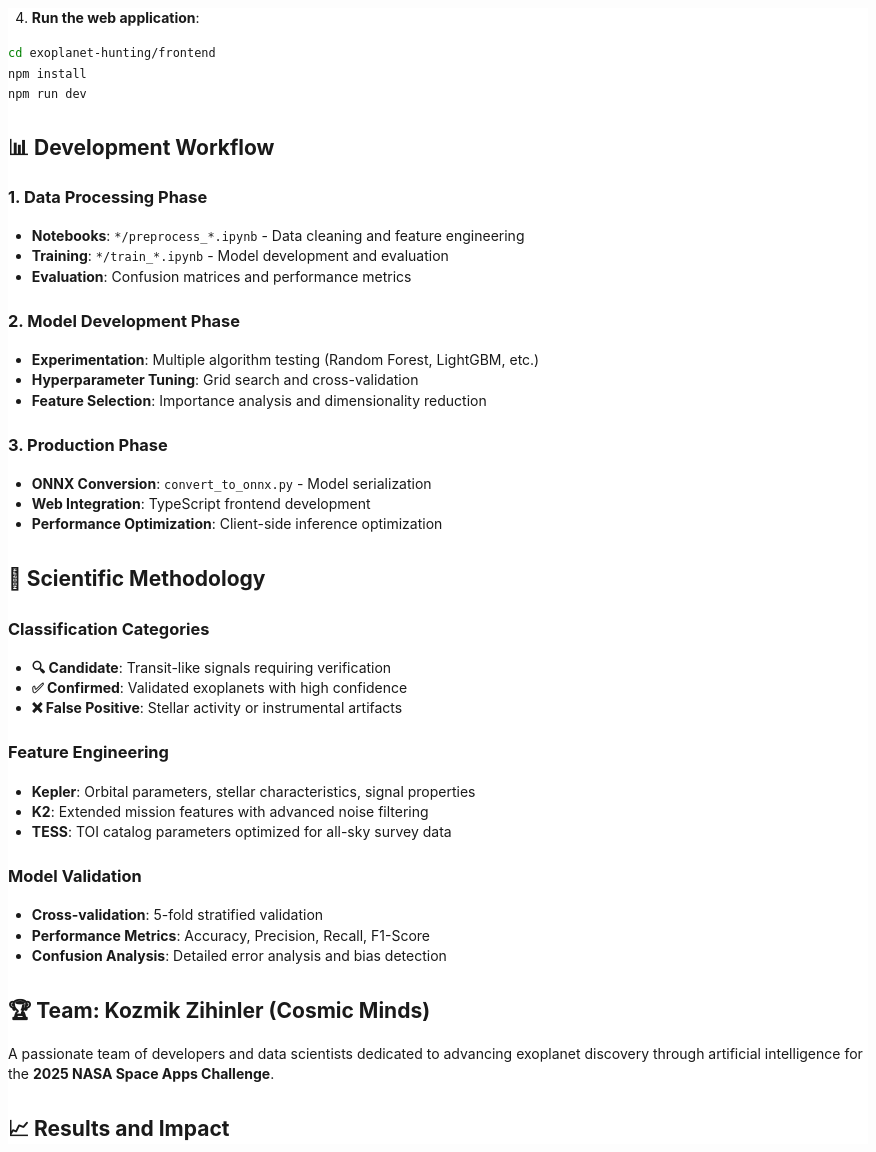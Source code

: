 4. **Run the web application**:
```bash
cd exoplanet-hunting/frontend
npm install
npm run dev
```

## 📊 Development Workflow

### 1. Data Processing Phase
- **Notebooks**: `*/preprocess_*.ipynb` - Data cleaning and feature engineering
- **Training**: `*/train_*.ipynb` - Model development and evaluation
- **Evaluation**: Confusion matrices and performance metrics

### 2. Model Development Phase
- **Experimentation**: Multiple algorithm testing (Random Forest, LightGBM, etc.)
- **Hyperparameter Tuning**: Grid search and cross-validation
- **Feature Selection**: Importance analysis and dimensionality reduction

### 3. Production Phase
- **ONNX Conversion**: `convert_to_onnx.py` - Model serialization
- **Web Integration**: TypeScript frontend development
- **Performance Optimization**: Client-side inference optimization

## 🔬 Scientific Methodology

### Classification Categories
- **🔍 Candidate**: Transit-like signals requiring verification
- **✅ Confirmed**: Validated exoplanets with high confidence
- **❌ False Positive**: Stellar activity or instrumental artifacts

### Feature Engineering
- **Kepler**: Orbital parameters, stellar characteristics, signal properties
- **K2**: Extended mission features with advanced noise filtering
- **TESS**: TOI catalog parameters optimized for all-sky survey data

### Model Validation
- **Cross-validation**: 5-fold stratified validation
- **Performance Metrics**: Accuracy, Precision, Recall, F1-Score
- **Confusion Analysis**: Detailed error analysis and bias detection

## 🏆 Team: Kozmik Zihinler (Cosmic Minds)

A passionate team of developers and data scientists dedicated to advancing exoplanet discovery through artificial intelligence for the **2025 NASA Space Apps Challenge**.

## 📈 Results and Impact
